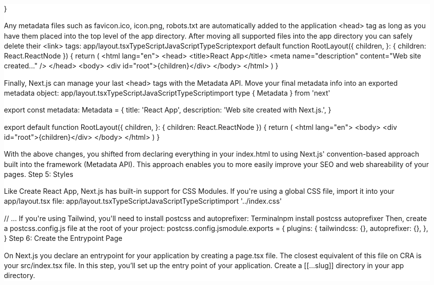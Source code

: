 }</p>
<p>Any metadata files such as favicon.ico, icon.png, robots.txt are automatically added to the application &lt;head&gt; tag as long as you have them placed into the top level of the app directory. After moving all supported files into the app directory you can safely delete their &lt;link&gt; tags:
app/layout.tsxTypeScriptJavaScriptTypeScriptexport default function RootLayout({
children,
}: {
children: React.ReactNode
}) {
return (
&lt;html lang=&quot;en&quot;&gt;
&lt;head&gt;
&lt;title&gt;React App&lt;/title&gt;
&lt;meta name=&quot;description&quot; content=&quot;Web site created...&quot; /&gt;
&lt;/head&gt;
&lt;body&gt;
&lt;div id=&quot;root&quot;&gt;{children}&lt;/div&gt;
&lt;/body&gt;
&lt;/html&gt;
)
}</p>
<p>Finally, Next.js can manage your last &lt;head&gt; tags with the Metadata API. Move your final metadata info into an exported metadata object:
app/layout.tsxTypeScriptJavaScriptTypeScriptimport type { Metadata } from 'next'</p>
<p>export const metadata: Metadata = {
title: 'React App',
description: 'Web site created with Next.js.',
}</p>
<p>export default function RootLayout({
children,
}: {
children: React.ReactNode
}) {
return (
&lt;html lang=&quot;en&quot;&gt;
&lt;body&gt;
&lt;div id=&quot;root&quot;&gt;{children}&lt;/div&gt;
&lt;/body&gt;
&lt;/html&gt;
)
}</p>
<p>With the above changes, you shifted from declaring everything in your index.html to using Next.js' convention-based approach built into the framework (Metadata API). This approach enables you to more easily improve your SEO and web shareability of your pages.
Step 5: Styles</p>
<p>Like Create React App, Next.js has built-in support for CSS Modules.
If you're using a global CSS file, import it into your app/layout.tsx file:
app/layout.tsxTypeScriptJavaScriptTypeScriptimport '../index.css'</p>
<p>// ...
If you're using Tailwind, you'll need to install postcss and autoprefixer:
Terminalnpm install postcss autoprefixer
Then, create a postcss.config.js file at the root of your project:
postcss.config.jsmodule.exports = {
plugins: {
tailwindcss: {},
autoprefixer: {},
},
}
Step 6: Create the Entrypoint Page</p>
<p>On Next.js you declare an entrypoint for your application by creating a page.tsx file. The closest equivalent of this file on CRA is your src/index.tsx file. In this step, you’ll set up the entry point of your application.
Create a [[...slug]] directory in your app directory.